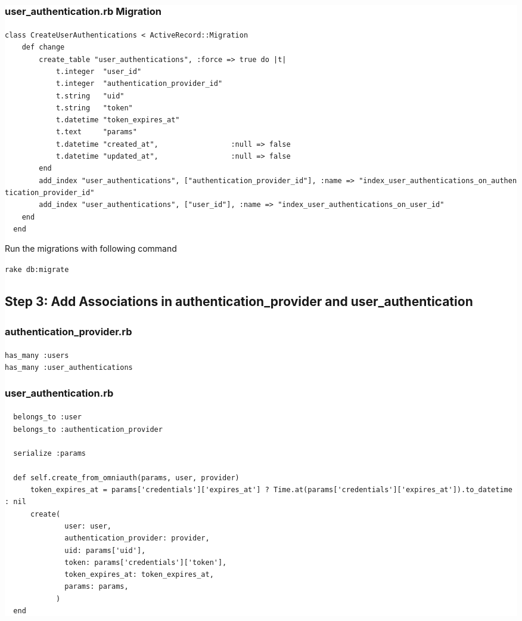 ### user_authentication.rb Migration

```
class CreateUserAuthentications < ActiveRecord::Migration
    def change
        create_table "user_authentications", :force => true do |t|
            t.integer  "user_id"
            t.integer  "authentication_provider_id"
            t.string   "uid"
            t.string   "token"
            t.datetime "token_expires_at"
            t.text     "params"
            t.datetime "created_at",                 :null => false
            t.datetime "updated_at",                 :null => false
        end
        add_index "user_authentications", ["authentication_provider_id"], :name => "index_user_authentications_on_authentication_provider_id"
        add_index "user_authentications", ["user_id"], :name => "index_user_authentications_on_user_id"
    end
  end
```

Run the migrations with following command

```
rake db:migrate
```

## Step 3: Add Associations in authentication_provider and user_authentication

### authentication_provider.rb

```
has_many :users
has_many :user_authentications
```

### user_authentication.rb

```
  belongs_to :user
  belongs_to :authentication_provider
  
  serialize :params

  def self.create_from_omniauth(params, user, provider)
      token_expires_at = params['credentials']['expires_at'] ? Time.at(params['credentials']['expires_at']).to_datetime : nil
      create(
              user: user,
              authentication_provider: provider,
              uid: params['uid'],
              token: params['credentials']['token'],
              token_expires_at: token_expires_at,
              params: params,
            )
  end
```
